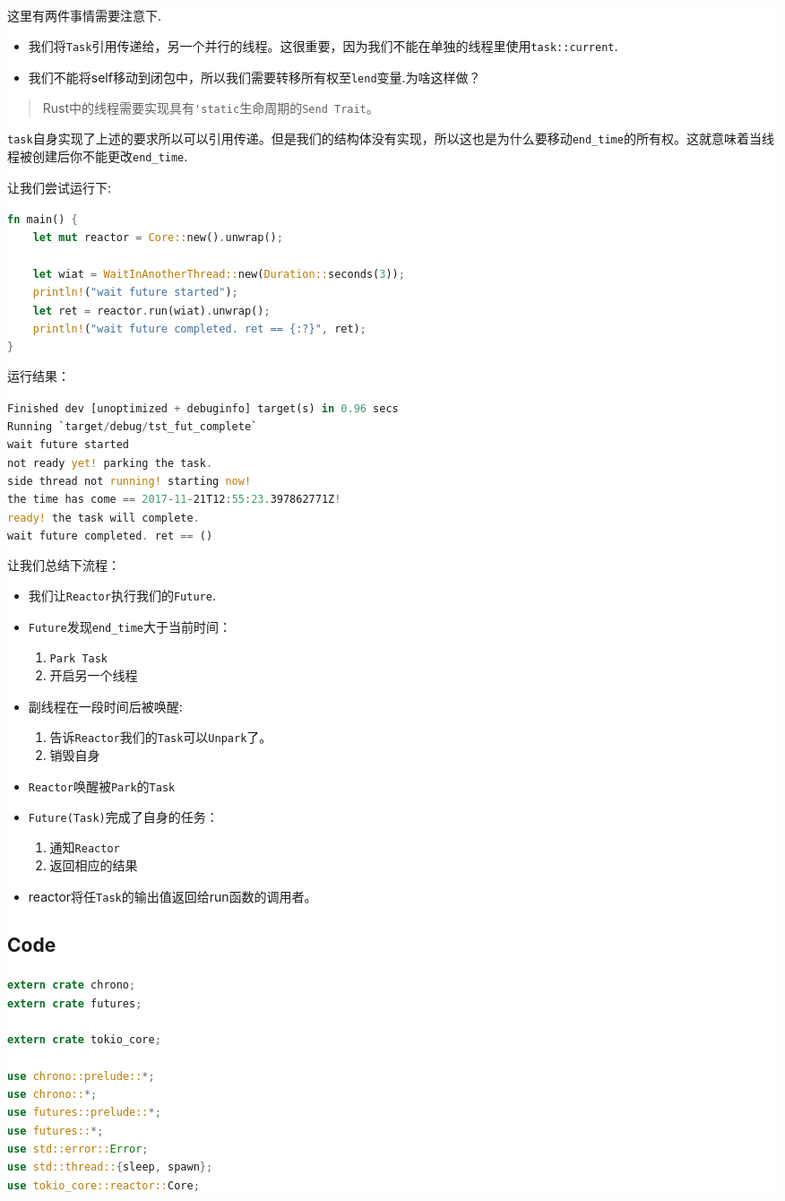 这里有两件事情需要注意下.

- 我们将`Task`引用传递给，另一个并行的线程。这很重要，因为我们不能在单独的线程里使用`task::current`.

- 我们不能将self移动到闭包中，所以我们需要转移所有权至`lend`变量.为啥这样做？
> Rust中的线程需要实现具有`'static`生命周期的`Send Trait`。

`task`自身实现了上述的要求所以可以引用传递。但是我们的结构体没有实现，所以这也是为什么要移动`end_time`的所有权。这就意味着当线程被创建后你不能更改`end_time`.

让我们尝试运行下:

```rust
fn main() {
    let mut reactor = Core::new().unwrap();

    let wiat = WaitInAnotherThread::new(Duration::seconds(3));
    println!("wait future started");
    let ret = reactor.run(wiat).unwrap();
    println!("wait future completed. ret == {:?}", ret);
}
```

运行结果：

```RUST
Finished dev [unoptimized + debuginfo] target(s) in 0.96 secs
Running `target/debug/tst_fut_complete`
wait future started
not ready yet! parking the task.
side thread not running! starting now!
the time has come == 2017-11-21T12:55:23.397862771Z!
ready! the task will complete.
wait future completed. ret == ()
```

让我们总结下流程：

- 我们让`Reactor`执行我们的`Future`.
- `Future`发现`end_time`大于当前时间：
   1. `Park Task`
   2. 开启另一个线程

- 副线程在一段时间后被唤醒:
  1. 告诉`Reactor`我们的`Task`可以`Unpark`了。
  2. 销毁自身

- `Reactor`唤醒被`Park`的`Task`

- `Future(Task)`完成了自身的任务：
   1. 通知`Reactor`
   2. 返回相应的结果

- reactor将任`Task`的输出值返回给run函数的调用者。

## Code

```rust
extern crate chrono;
extern crate futures;

extern crate tokio_core;

use chrono::prelude::*;
use chrono::*;
use futures::prelude::*;
use futures::*;
use std::error::Error;
use std::thread::{sleep, spawn};
use tokio_core::reactor::Core;

```